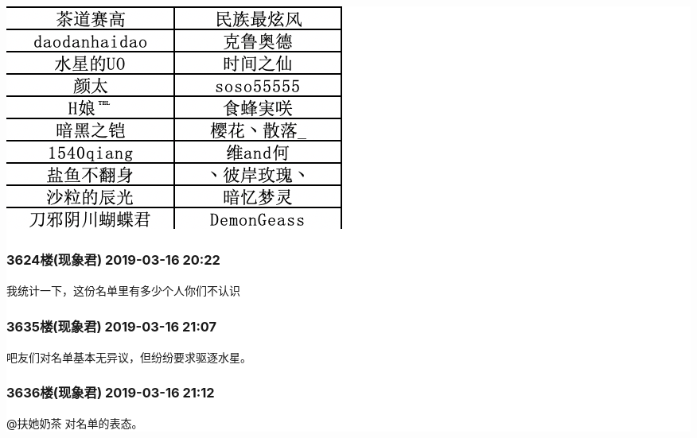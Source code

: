 ![](./image/b2057bee3d6d55fb8593783a63224f4a21a4dde3.jpg)
### 3624楼(现象君)		2019-03-16 20:22
我统计一下，这份名单里有多少个人你们不认识
### 3635楼(现象君)		2019-03-16 21:07
吧友们对名单基本无异议，但纷纷要求驱逐水星。
### 3636楼(现象君)		2019-03-16 21:12
@扶她奶茶 对名单的表态。